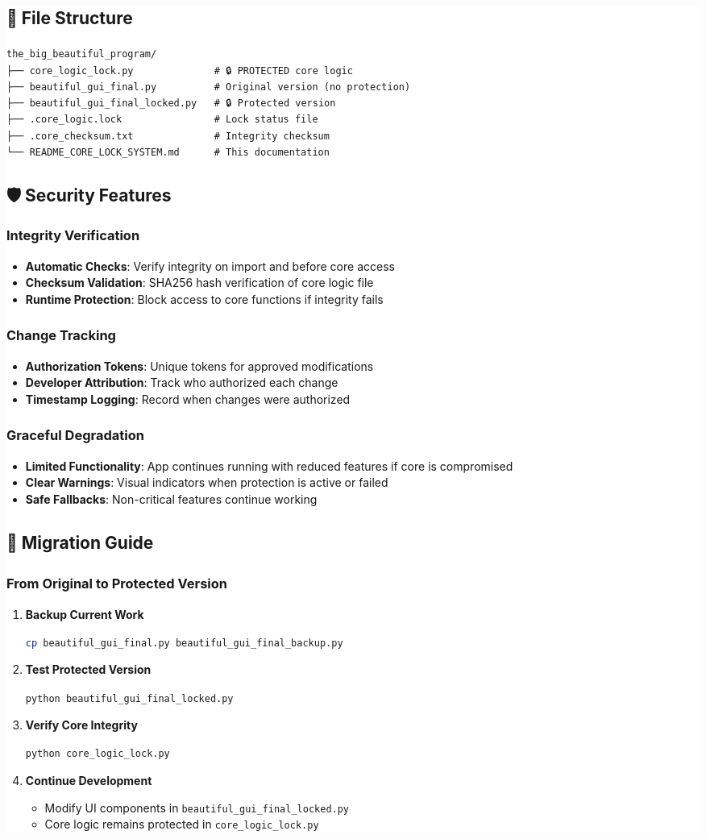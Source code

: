 ## 📁 File Structure

```
the_big_beautiful_program/
├── core_logic_lock.py              # 🔒 PROTECTED core logic
├── beautiful_gui_final.py          # Original version (no protection)
├── beautiful_gui_final_locked.py   # 🔒 Protected version
├── .core_logic.lock                # Lock status file
├── .core_checksum.txt              # Integrity checksum
└── README_CORE_LOCK_SYSTEM.md      # This documentation
```

## 🛡️ Security Features

### Integrity Verification
- **Automatic Checks**: Verify integrity on import and before core access
- **Checksum Validation**: SHA256 hash verification of core logic file
- **Runtime Protection**: Block access to core functions if integrity fails

### Change Tracking
- **Authorization Tokens**: Unique tokens for approved modifications
- **Developer Attribution**: Track who authorized each change
- **Timestamp Logging**: Record when changes were authorized

### Graceful Degradation
- **Limited Functionality**: App continues running with reduced features if core is compromised
- **Clear Warnings**: Visual indicators when protection is active or failed
- **Safe Fallbacks**: Non-critical features continue working

## 🔄 Migration Guide

### From Original to Protected Version

1. **Backup Current Work**
   ```bash
   cp beautiful_gui_final.py beautiful_gui_final_backup.py
   ```

2. **Test Protected Version**
   ```bash
   python beautiful_gui_final_locked.py
   ```

3. **Verify Core Integrity**
   ```bash
   python core_logic_lock.py
   ```

4. **Continue Development**
   - Modify UI components in `beautiful_gui_final_locked.py`
   - Core logic remains protected in `core_logic_lock.py`
